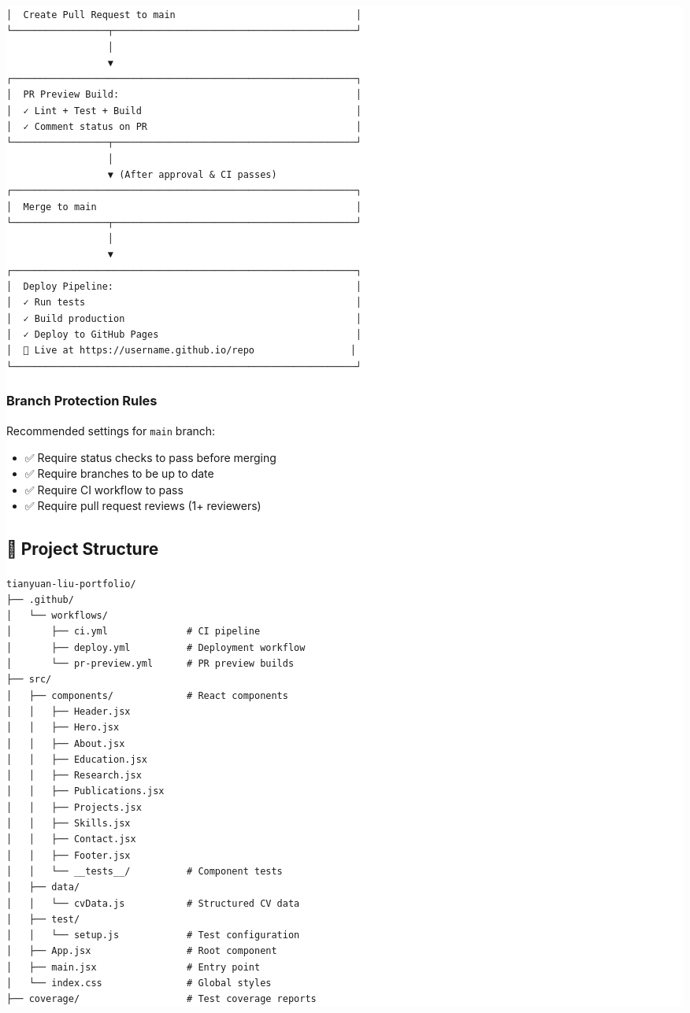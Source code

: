 ```
│  Create Pull Request to main                                │
└─────────────────┬───────────────────────────────────────────┘
                  │
                  ▼
┌─────────────────────────────────────────────────────────────┐
│  PR Preview Build:                                          │
│  ✓ Lint + Test + Build                                      │
│  ✓ Comment status on PR                                     │
└─────────────────┬───────────────────────────────────────────┘
                  │
                  ▼ (After approval & CI passes)
┌─────────────────────────────────────────────────────────────┐
│  Merge to main                                              │
└─────────────────┬───────────────────────────────────────────┘
                  │
                  ▼
┌─────────────────────────────────────────────────────────────┐
│  Deploy Pipeline:                                           │
│  ✓ Run tests                                                │
│  ✓ Build production                                         │
│  ✓ Deploy to GitHub Pages                                   │
│  🎉 Live at https://username.github.io/repo                 │
└─────────────────────────────────────────────────────────────┘
```

### Branch Protection Rules

Recommended settings for `main` branch:

- ✅ Require status checks to pass before merging
- ✅ Require branches to be up to date
- ✅ Require CI workflow to pass
- ✅ Require pull request reviews (1+ reviewers)

## 📁 Project Structure

```
tianyuan-liu-portfolio/
├── .github/
│   └── workflows/
│       ├── ci.yml              # CI pipeline
│       ├── deploy.yml          # Deployment workflow
│       └── pr-preview.yml      # PR preview builds
├── src/
│   ├── components/             # React components
│   │   ├── Header.jsx
│   │   ├── Hero.jsx
│   │   ├── About.jsx
│   │   ├── Education.jsx
│   │   ├── Research.jsx
│   │   ├── Publications.jsx
│   │   ├── Projects.jsx
│   │   ├── Skills.jsx
│   │   ├── Contact.jsx
│   │   ├── Footer.jsx
│   │   └── __tests__/          # Component tests
│   ├── data/
│   │   └── cvData.js           # Structured CV data
│   ├── test/
│   │   └── setup.js            # Test configuration
│   ├── App.jsx                 # Root component
│   ├── main.jsx                # Entry point
│   └── index.css               # Global styles
├── coverage/                   # Test coverage reports
```